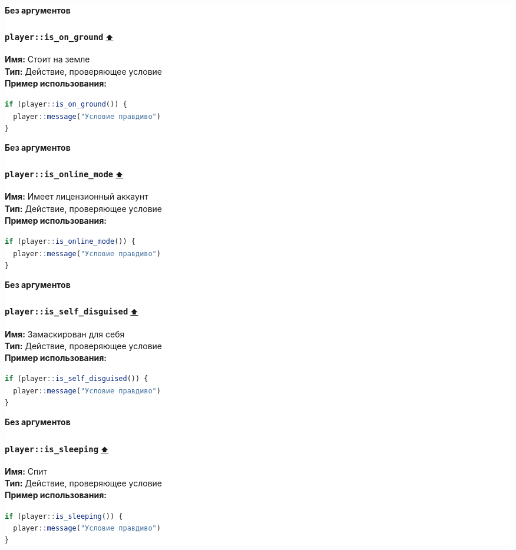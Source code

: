 **Без аргументов**
<h3 id=if_player_is_on_ground>
  <code>player::is_on_ground</code>
  <a href="#" style="font-size: 12px; margin-left:">⬆️</a>
</h3>

**Имя:** Стоит на земле\
**Тип:** Действие, проверяющее условие\
**Пример использования:**
```ts
if (player::is_on_ground()) {
  player::message("Условие правдиво")
}
```

**Без аргументов**
<h3 id=if_player_is_online_mode>
  <code>player::is_online_mode</code>
  <a href="#" style="font-size: 12px; margin-left:">⬆️</a>
</h3>

**Имя:** Имеет лицензионный аккаунт\
**Тип:** Действие, проверяющее условие\
**Пример использования:**
```ts
if (player::is_online_mode()) {
  player::message("Условие правдиво")
}
```

**Без аргументов**
<h3 id=if_player_is_self_disguised>
  <code>player::is_self_disguised</code>
  <a href="#" style="font-size: 12px; margin-left:">⬆️</a>
</h3>

**Имя:** Замаскирован для себя\
**Тип:** Действие, проверяющее условие\
**Пример использования:**
```ts
if (player::is_self_disguised()) {
  player::message("Условие правдиво")
}
```

**Без аргументов**
<h3 id=if_player_is_sleeping>
  <code>player::is_sleeping</code>
  <a href="#" style="font-size: 12px; margin-left:">⬆️</a>
</h3>

**Имя:** Спит\
**Тип:** Действие, проверяющее условие\
**Пример использования:**
```ts
if (player::is_sleeping()) {
  player::message("Условие правдиво")
}
```
